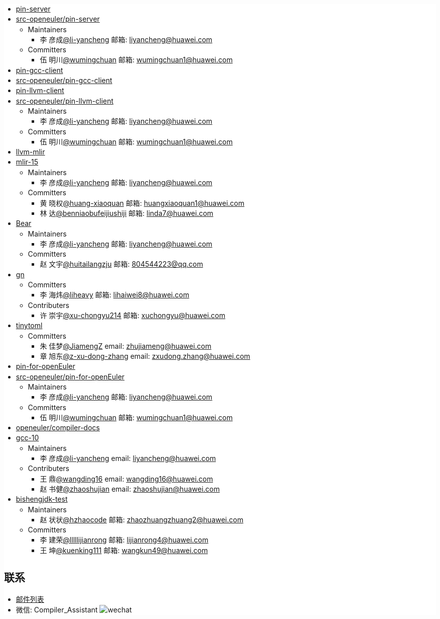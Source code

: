  - [pin-server](https://gitee.com/openeuler/pin-server)
 - [src-openeuler/pin-server](https://gitee.com/src-openeuler/pin-server)
   - Maintainers
     - 李 彦成[@li-yancheng](https://gitee.com/li-yancheng) 邮箱: liyancheng@huawei.com
   - Committers
     - 伍 明川[@wumingchuan](https://gitee.com/wumingchuan) 邮箱: wumingchuan1@huawei.com
 - [pin-gcc-client](https://gitee.com/openeuler/pin-gcc-client)
 - [src-openeuler/pin-gcc-client](https://gitee.com/src-openeuler/pin-gcc-client)
 - [pin-llvm-client](https://gitee.com/openeuler/pin-llvm-client)
 - [src-openeuler/pin-llvm-client](https://gitee.com/src-openeuler/pin-llvm-client)
   - Maintainers
     - 李 彦成[@li-yancheng](https://gitee.com/li-yancheng) 邮箱: liyancheng@huawei.com
   - Committers
     - 伍 明川[@wumingchuan](https://gitee.com/wumingchuan) 邮箱: wumingchuan1@huawei.com
 - [llvm-mlir](https://gitee.com/src-openeuler/llvm-mlir)
 - [mlir-15](https://gitee.com/src-openeuler/mlir-15)
   - Maintainers
     - 李 彦成[@li-yancheng](https://gitee.com/li-yancheng) 邮箱: liyancheng@huawei.com
   - Committers
     - 黄 晓权[@huang-xiaoquan](https://gitee.com/huang-xiaoquan) 邮箱: huangxiaoquan1@huawei.com
     - 林 达[@benniaobufeijiushiji](https://gitee.com/benniaobufeijiushiji) 邮箱: linda7@huawei.com
 - [Bear](https://gitee.com/src-openeuler/Bear)
   - Maintainers
     - 李 彦成[@li-yancheng](https://gitee.com/li-yancheng) 邮箱: liyancheng@huawei.com
   - Committers
     - 赵 文宇[@huitailangzju](https://gitee.com/huitailangzju) 邮箱: 804544223@qq.com
 - [gn](https://gitee.com/src-openeuler/gn)
   - Committers
     - 李 海炜[@liheavy](https://gitee.com/liheavy) 邮箱: lihaiwei8@huawei.com
   - Contributers
     - 许 崇宇[@xu-chongyu214](https://gitee.com/xu-chongyu214) 邮箱: xuchongyu@huawei.com
 - [tinytoml](https://gitee.com/src-openeuler/tinytoml)
   - Committers
     - 朱 佳梦[@JiamengZ](https://gitee.com/JiamengZ) email: zhujiameng@huawei.com
     - 章 旭东[@z-xu-dong-zhang](https://gitee.com/z-xu-dong-zhang) email: zxudong.zhang@huawei.com
 - [pin-for-openEuler](https://gitee.com/openeuler/pin-for-openEuler)
 - [src-openeuler/pin-for-openEuler](https://gitee.com/src-openeuler/pin-for-openEuler)
   - Maintainers
     - 李 彦成[@li-yancheng](https://gitee.com/li-yancheng) 邮箱: liyancheng@huawei.com
   - Committers
     - 伍 明川[@wumingchuan](https://gitee.com/wumingchuan) 邮箱: wumingchuan1@huawei.com
 - [openeuler/compiler-docs](https://gitee.com/openeuler/openeuler/compiler-docs)
 - [gcc-10](https://gitee.com/src-openeuler/gcc-10)
   - Maintainers
     - 李 彦成[@li-yancheng](https://gitee.com/li-yancheng) email: liyancheng@huawei.com
   - Contributers
     - 王 鼎[@wangding16](https://gitee.com/wangding16) email: wangding16@huawei.com
     - 赵 书健[@zhaoshujian](https://gitee.com/zhaoshujian) email: zhaoshujian@huawei.com
 - [bishengjdk-test](https://gitee.com/openeuler/bishengjdk-test)
   - Maintainers
     - 赵 状状[@hzhaocode](https://gitee.com/hzhaocode) 邮箱: zhaozhuangzhuang2@huawei.com
   - Committers
     - 李 建荣[@lllllijianrong](https://gitee.com/lllllijianrong) 邮箱: lijianrong4@huawei.com
     - 王 坤[@kuenking111](https://gitee.com/kuenking111) 邮箱: wangkun49@huawei.com
## 联系
 - [邮件列表](mailto:compiler@openeuler.org)
 - 微信: Compiler_Assistant
 ![wechat](compiler_wechat.jpeg)
